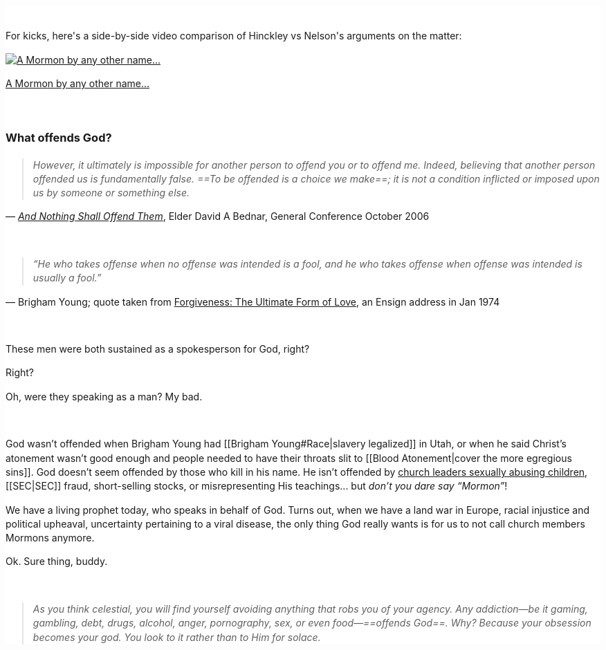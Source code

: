 &nbsp;

For kicks, here's a side-by-side video comparison of Hinckley vs Nelson's arguments on the matter:

[![A Mormon by any other name...](http://img.youtube.com/vi/2lKQrYUE3yc/0.jpg)](https://youtu.be/2lKQrYUE3yc)

[A Mormon by any other name...](https://www.youtube.com/watch?v=2lKQrYUE3yc)

&nbsp;

### What offends God?
> *However, it ultimately is impossible for another person to offend you or to offend me. Indeed, believing that another person offended us is fundamentally false. ==To be offended is a choice we make==; it is not a condition inflicted or imposed upon us by someone or something else.*

— *[And Nothing Shall Offend Them](https://www.churchofjesuschrist.org/study/general-conference/2006/10/and-nothing-shall-offend-them?lang=eng&id=p15#p15)*, Elder David A Bednar, General Conference October 2006

&nbsp;

> *“He who takes offense when no offense was intended is a fool, and he who takes offense when offense was intended is usually a fool.”*

— Brigham Young; quote taken from [Forgiveness: The Ultimate Form of Love](https://www.churchofjesuschrist.org/study/ensign/1974/01/forgiveness-the-ultimate-form-of-love?lang=eng&id=p28#p28), an Ensign address in Jan 1974

&nbsp;

These men were both sustained as a spokesperson for God, right?

Right?

Oh, were they speaking as a man? My bad.

&nbsp;

God wasn’t offended when Brigham Young had [[Brigham Young#Race|slavery legalized]] in Utah, or when he said Christ’s atonement wasn’t good enough and people needed to have their throats slit to [[Blood Atonement|cover the more egregious sins]]. God doesn’t seem offended by those who kill in his name. He isn’t offended by [church leaders sexually abusing children](https://floodlit.org/failure-to-report/), [[SEC|SEC]] fraud, short-selling stocks, or misrepresenting His teachings... but *don’t you dare say “Mormon”*!

We have a living prophet today, who speaks in behalf of God. Turns out, when we have a land war in Europe, racial injustice and political upheaval, uncertainty pertaining to a viral disease, the only thing God really wants is for us to not call church members Mormons anymore.

Ok. Sure thing, buddy.

&nbsp;

> *As you think celestial, you will find yourself avoiding anything that robs you of your agency. Any addiction—be it gaming, gambling, debt, drugs, alcohol, anger, pornography, sex, or even food—==offends God==. Why? Because your obsession becomes your god. You look to it rather than to Him for solace.*
